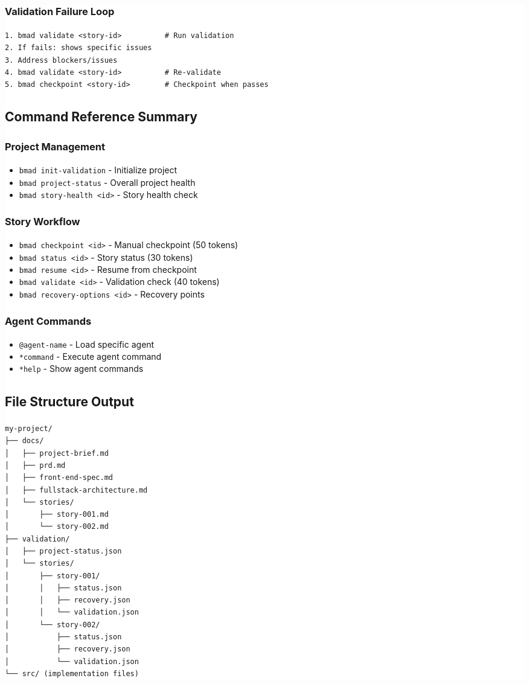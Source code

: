 ### Validation Failure Loop
```
1. bmad validate <story-id>          # Run validation
2. If fails: shows specific issues
3. Address blockers/issues
4. bmad validate <story-id>          # Re-validate
5. bmad checkpoint <story-id>        # Checkpoint when passes
```

## Command Reference Summary

### Project Management
- `bmad init-validation` - Initialize project
- `bmad project-status` - Overall project health
- `bmad story-health <id>` - Story health check

### Story Workflow  
- `bmad checkpoint <id>` - Manual checkpoint (50 tokens)
- `bmad status <id>` - Story status (30 tokens)
- `bmad resume <id>` - Resume from checkpoint
- `bmad validate <id>` - Validation check (40 tokens)
- `bmad recovery-options <id>` - Recovery points

### Agent Commands
- `@agent-name` - Load specific agent
- `*command` - Execute agent command
- `*help` - Show agent commands

## File Structure Output
```
my-project/
├── docs/
│   ├── project-brief.md
│   ├── prd.md  
│   ├── front-end-spec.md
│   ├── fullstack-architecture.md
│   └── stories/
│       ├── story-001.md
│       └── story-002.md
├── validation/
│   ├── project-status.json
│   └── stories/
│       ├── story-001/
│       │   ├── status.json
│       │   ├── recovery.json
│       │   └── validation.json
│       └── story-002/
│           ├── status.json
│           ├── recovery.json
│           └── validation.json
└── src/ (implementation files)
```
